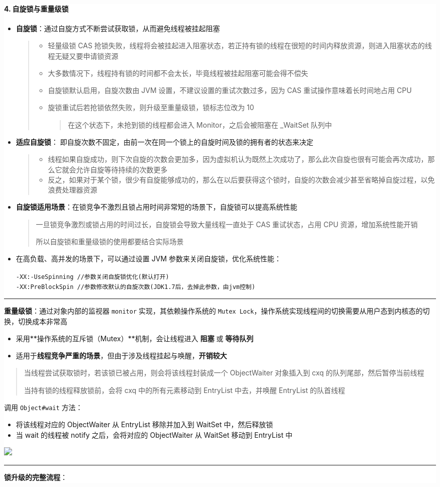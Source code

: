 #### 4. 自旋锁与重量级锁

- **自旋锁**：通过自旋方式不断尝试获取锁，从而避免线程被挂起阻塞

  > - 轻量级锁 CAS 抢锁失败，线程将会被挂起进入阻塞状态，若正持有锁的线程在很短的时间内释放资源，则进入阻塞状态的线程无疑又要申请锁资源
  >
  > - 大多数情况下，线程持有锁的时间都不会太长，毕竟线程被挂起阻塞可能会得不偿失
  >
  > - 自旋锁默认启用，自旋次数由 JVM 设置，不建议设置的重试次数过多，因为 CAS 重试操作意味着长时间地占用 CPU
  >
  > - 旋锁重试后若抢锁依然失败，则升级至重量级锁，锁标志位改为 10
  >
  >     > 在这个状态下，未抢到锁的线程都会进入 Monitor，之后会被阻塞在 _WaitSet 队列中
  
- **适应自旋锁**： 即自旋次数不固定，由前一次在同一个锁上的自旋时间及锁的拥有者的状态来决定

    > - 线程如果自旋成功，则下次自旋的次数会更加多，因为虚拟机认为既然上次成功了，那么此次自旋也很有可能会再次成功，那么它就会允许自旋等待持续的次数更多
    > - 反之，如果对于某个锁，很少有自旋能够成功的，那么在以后要获得这个锁时，自旋的次数会减少甚至省略掉自旋过程，以免浪费处理器资源

- **自旋锁适用场景**：在锁竞争不激烈且锁占用时间非常短的场景下，自旋锁可以提高系统性能

    > 一旦锁竞争激烈或锁占用的时间过长，自旋锁会导致大量线程一直处于 CAS 重试状态，占用 CPU 资源，增加系统性能开销
    >
    > 所以自旋锁和重量级锁的使用都要结合实际场景

- 在高负载、高并发的场景下，可以通过设置 JVM 参数来关闭自旋锁，优化系统性能：

    ```shell
    -XX:-UseSpinning //参数关闭自旋锁优化(默认打开) 
    -XX:PreBlockSpin //参数修改默认的自旋次数(JDK1.7后，去掉此参数，由jvm控制)
    ```

---

**重量级锁**：通过对象内部的监视器 `monitor` 实现，其依赖操作系统的 `Mutex Lock`，操作系统实现线程间的切换需要从用户态到内核态的切换，切换成本非常高

- 采用**操作系统的互斥锁（Mutex）**机制，会让线程进入 **阻塞** 或 **等待队列**

- 适用于**线程竞争严重的场景**，但由于涉及线程挂起与唤醒，**开销较大**

> 当线程尝试获取锁时，若该锁已被占用，则会将该线程封装成一个 ObjectWaiter 对象插入到 cxq 的队列尾部，然后暂停当前线程
>
> 当持有锁的线程释放锁前，会将 cxq 中的所有元素移动到 EntryList 中去，并唤醒 EntryList 的队首线程

调用 `Object#wait` 方法： 

- 将该线程对应的 ObjectWaiter 从 EntryList 移除并加入到 WaitSet 中，然后释放锁
- 当 wait 的线程被 notify 之后，会将对应的 ObjectWaiter 从 WaitSet 移动到 EntryList 中

![](../../pics/concurrent/concurrent_7.png)

---

**锁升级的完整流程**：
